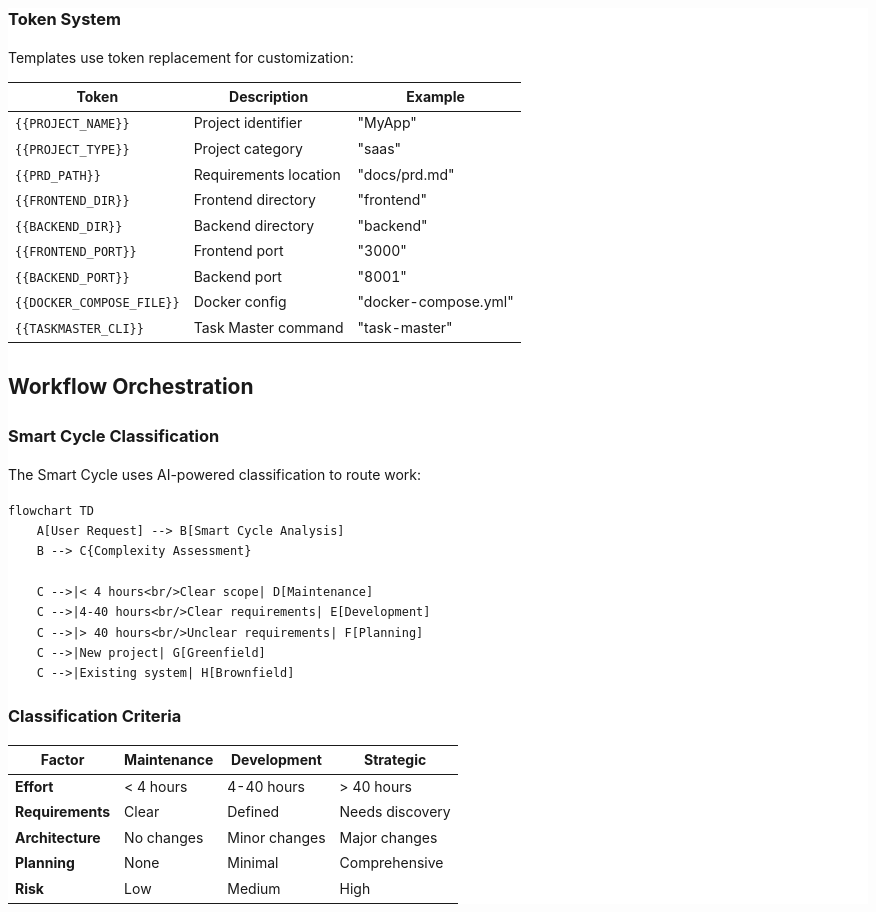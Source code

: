### Token System

Templates use token replacement for customization:

| Token | Description | Example |
|-------|-------------|---------|
| `{{PROJECT_NAME}}` | Project identifier | "MyApp" |
| `{{PROJECT_TYPE}}` | Project category | "saas" |
| `{{PRD_PATH}}` | Requirements location | "docs/prd.md" |
| `{{FRONTEND_DIR}}` | Frontend directory | "frontend" |
| `{{BACKEND_DIR}}` | Backend directory | "backend" |
| `{{FRONTEND_PORT}}` | Frontend port | "3000" |
| `{{BACKEND_PORT}}` | Backend port | "8001" |
| `{{DOCKER_COMPOSE_FILE}}` | Docker config | "docker-compose.yml" |
| `{{TASKMASTER_CLI}}` | Task Master command | "task-master" |

## Workflow Orchestration

### Smart Cycle Classification

The Smart Cycle uses AI-powered classification to route work:

```mermaid
flowchart TD
    A[User Request] --> B[Smart Cycle Analysis]
    B --> C{Complexity Assessment}
    
    C -->|< 4 hours<br/>Clear scope| D[Maintenance]
    C -->|4-40 hours<br/>Clear requirements| E[Development]
    C -->|> 40 hours<br/>Unclear requirements| F[Planning]
    C -->|New project| G[Greenfield]
    C -->|Existing system| H[Brownfield]
```

### Classification Criteria

| Factor | Maintenance | Development | Strategic |
|--------|------------|-------------|-----------|
| **Effort** | < 4 hours | 4-40 hours | > 40 hours |
| **Requirements** | Clear | Defined | Needs discovery |
| **Architecture** | No changes | Minor changes | Major changes |
| **Planning** | None | Minimal | Comprehensive |
| **Risk** | Low | Medium | High |
